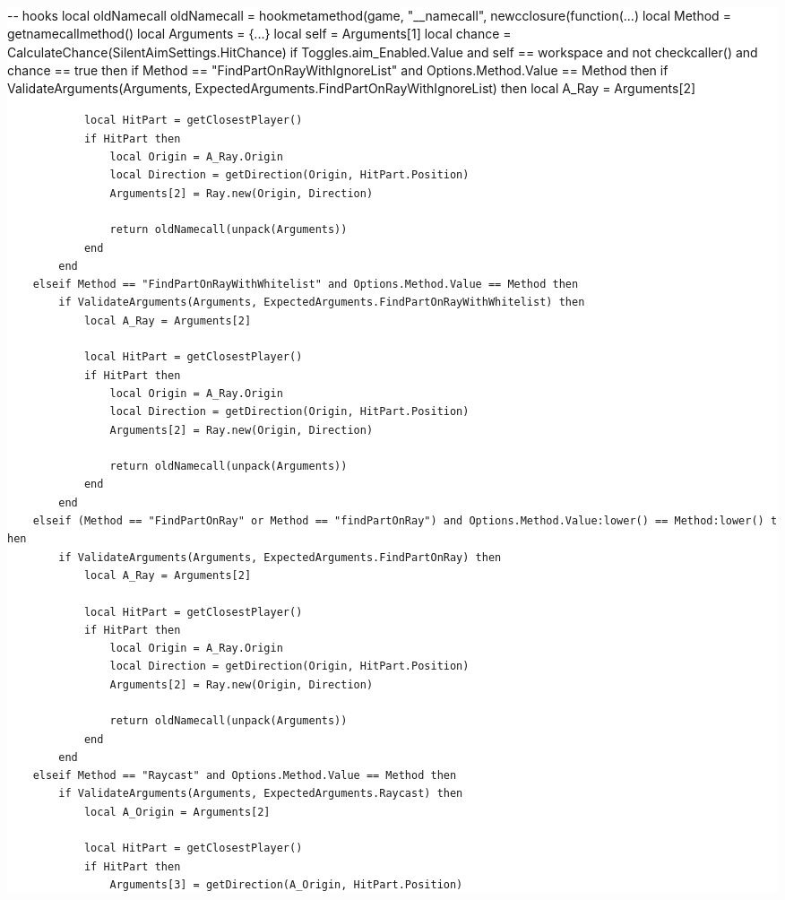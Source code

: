-- hooks
local oldNamecall
oldNamecall = hookmetamethod(game, "__namecall", newcclosure(function(...)
    local Method = getnamecallmethod()
    local Arguments = {...}
    local self = Arguments[1]
    local chance = CalculateChance(SilentAimSettings.HitChance)
    if Toggles.aim_Enabled.Value and self == workspace and not checkcaller() and chance == true then
        if Method == "FindPartOnRayWithIgnoreList" and Options.Method.Value == Method then
            if ValidateArguments(Arguments, ExpectedArguments.FindPartOnRayWithIgnoreList) then
                local A_Ray = Arguments[2]
 
                local HitPart = getClosestPlayer()
                if HitPart then
                    local Origin = A_Ray.Origin
                    local Direction = getDirection(Origin, HitPart.Position)
                    Arguments[2] = Ray.new(Origin, Direction)
 
                    return oldNamecall(unpack(Arguments))
                end
            end
        elseif Method == "FindPartOnRayWithWhitelist" and Options.Method.Value == Method then
            if ValidateArguments(Arguments, ExpectedArguments.FindPartOnRayWithWhitelist) then
                local A_Ray = Arguments[2]
 
                local HitPart = getClosestPlayer()
                if HitPart then
                    local Origin = A_Ray.Origin
                    local Direction = getDirection(Origin, HitPart.Position)
                    Arguments[2] = Ray.new(Origin, Direction)
 
                    return oldNamecall(unpack(Arguments))
                end
            end
        elseif (Method == "FindPartOnRay" or Method == "findPartOnRay") and Options.Method.Value:lower() == Method:lower() then
            if ValidateArguments(Arguments, ExpectedArguments.FindPartOnRay) then
                local A_Ray = Arguments[2]
 
                local HitPart = getClosestPlayer()
                if HitPart then
                    local Origin = A_Ray.Origin
                    local Direction = getDirection(Origin, HitPart.Position)
                    Arguments[2] = Ray.new(Origin, Direction)
 
                    return oldNamecall(unpack(Arguments))
                end
            end
        elseif Method == "Raycast" and Options.Method.Value == Method then
            if ValidateArguments(Arguments, ExpectedArguments.Raycast) then
                local A_Origin = Arguments[2]
 
                local HitPart = getClosestPlayer()
                if HitPart then
                    Arguments[3] = getDirection(A_Origin, HitPart.Position)
 